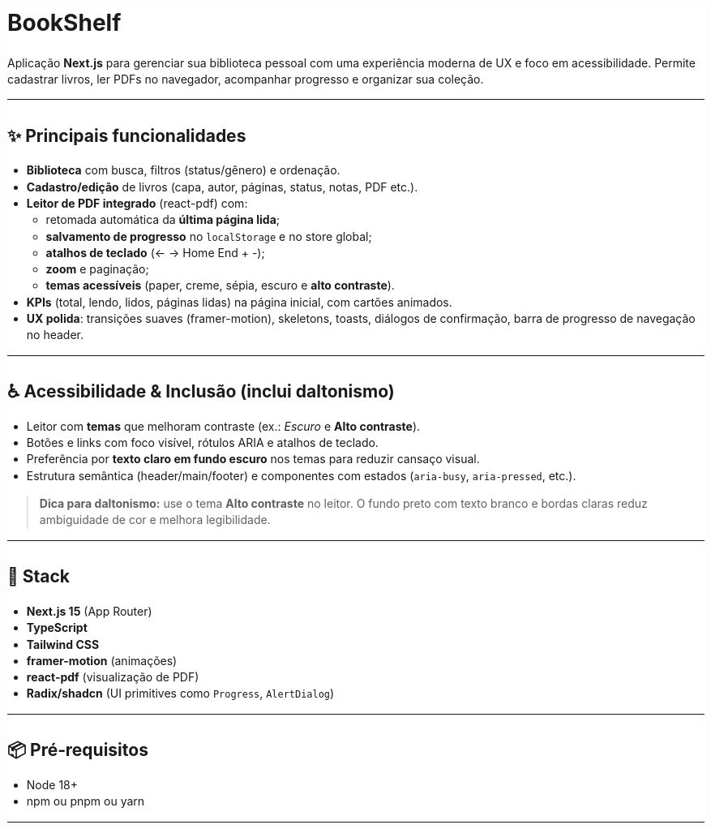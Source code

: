 # BookShelf

Aplicação **Next.js** para gerenciar sua biblioteca pessoal com uma experiência moderna de UX e foco em acessibilidade. Permite cadastrar livros, ler PDFs no navegador, acompanhar progresso e organizar sua coleção.

---

## ✨ Principais funcionalidades

- **Biblioteca** com busca, filtros (status/gênero) e ordenação.
- **Cadastro/edição** de livros (capa, autor, páginas, status, notas, PDF etc.).
- **Leitor de PDF integrado** (react-pdf) com:
  - retomada automática da **última página lida**;
  - **salvamento de progresso** no `localStorage` e no store global;
  - **atalhos de teclado** (← → Home End + -);
  - **zoom** e paginação;
  - **temas acessíveis** (paper, creme, sépia, escuro e **alto contraste**).
- **KPIs** (total, lendo, lidos, páginas lidas) na página inicial, com cartões animados.
- **UX polida**: transições suaves (framer-motion), skeletons, toasts, diálogos de confirmação, barra de progresso de navegação no header.

---

## ♿ Acessibilidade & Inclusão (inclui daltonismo)

- Leitor com **temas** que melhoram contraste (ex.: *Escuro* e **Alto contraste**).
- Botões e links com foco visível, rótulos ARIA e atalhos de teclado.
- Preferência por **texto claro em fundo escuro** nos temas para reduzir cansaço visual.
- Estrutura semântica (header/main/footer) e componentes com estados (`aria-busy`, `aria-pressed`, etc.).

> **Dica para daltonismo:** use o tema **Alto contraste** no leitor. O fundo preto com texto branco e bordas claras reduz ambiguidade de cor e melhora legibilidade.

---

## 🧱 Stack

- **Next.js 15** (App Router)
- **TypeScript**
- **Tailwind CSS**
- **framer-motion** (animações)
- **react-pdf** (visualização de PDF)
- **Radix/shadcn** (UI primitives como `Progress`, `AlertDialog`)

---

## 📦 Pré‑requisitos

- Node 18+
- npm ou pnpm ou yarn

---